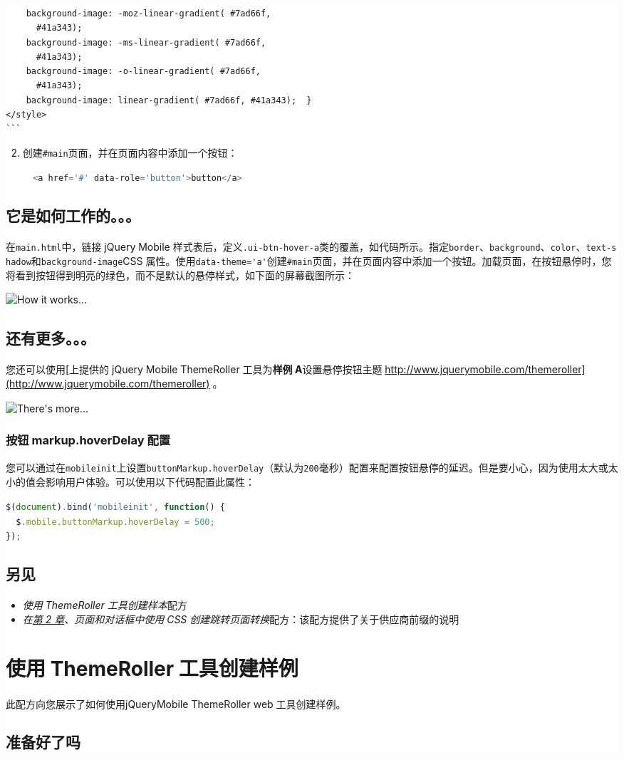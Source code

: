         background-image: -moz-linear-gradient( #7ad66f, 
          #41a343);
        background-image: -ms-linear-gradient( #7ad66f, 
          #41a343);
        background-image: -o-linear-gradient( #7ad66f, 
          #41a343);
        background-image: linear-gradient( #7ad66f, #41a343);  }
    </style>
    ```

2.  创建`#main`页面，并在页面内容中添加一个按钮：

    ```js
      <a href='#' data-role='button'>button</a>
    ```

## 它是如何工作的。。。

在`main.html`中，链接 jQuery Mobile 样式表后，定义`.ui-btn-hover-a`类的覆盖，如代码所示。指定`border`、`background`、`color`、`text-shadow`和`background-image`CSS 属性。使用`data-theme='a'`创建`#main`页面，并在页面内容中添加一个按钮。加载页面，在按钮悬停时，您将看到按钮得到明亮的绿色，而不是默认的悬停样式，如下面的屏幕截图所示：

![How it works...](graphics/7225_10_11.jpg)

## 还有更多。。。

您还可以使用[上提供的 jQuery Mobile ThemeRoller 工具为**样例 A**设置悬停按钮主题 http://www.jquerymobile.com/themeroller](http://www.jquerymobile.com/themeroller) 。

![There's more...](graphics/7225_10_12.jpg)

### 按钮 markup.hoverDelay 配置

您可以通过在`mobileinit`上设置`buttonMarkup.hoverDelay`（默认为`200`毫秒）配置来配置按钮悬停的延迟。但是要小心，因为使用太大或太小的值会影响用户体验。可以使用以下代码配置此属性：

```js
$(document).bind('mobileinit', function() {
  $.mobile.buttonMarkup.hoverDelay = 500;
});
```

## 另见

*   *使用 ThemeRoller 工具创建样本*配方
*   *在[第 2 章](02.html "Chapter 2. Pages and Dialogs")、*页面和对话框*中使用 CSS 创建跳转页面转换*配方：该配方提供了关于供应商前缀的说明

# 使用 ThemeRoller 工具创建样例

此配方向您展示了如何使用jQueryMobile ThemeRoller web 工具创建样例。

## 准备好了吗
